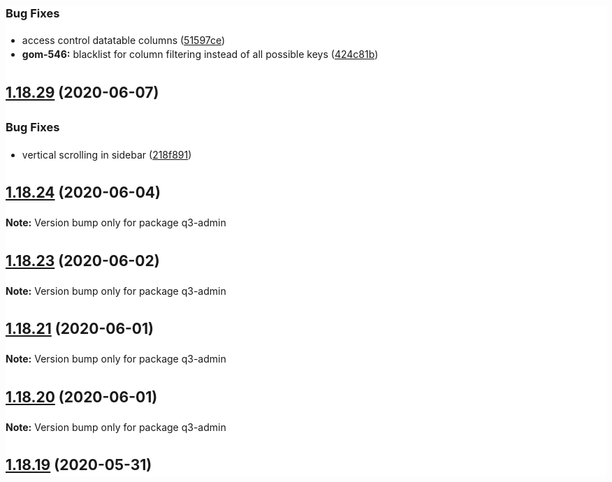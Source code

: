 
### Bug Fixes

* access control datatable columns ([51597ce](https://github.com/3merge/q/commit/51597cef69de5548ba5647ccb446f4e8ada585bb))
* **gom-546:** blacklist for column filtering instead of all possible keys ([424c81b](https://github.com/3merge/q/commit/424c81b5759cbd88d6a28ea1a7df7cb3ebc75655))





## [1.18.29](https://github.com/3merge/q/compare/v1.18.28...v1.18.29) (2020-06-07)


### Bug Fixes

* vertical scrolling in sidebar ([218f891](https://github.com/3merge/q/commit/218f891450251a86529cc78a98d488d2fc1d8109))





## [1.18.24](https://github.com/3merge/q/compare/v1.18.23...v1.18.24) (2020-06-04)

**Note:** Version bump only for package q3-admin





## [1.18.23](https://github.com/3merge/q/compare/v1.18.22...v1.18.23) (2020-06-02)

**Note:** Version bump only for package q3-admin





## [1.18.21](https://github.com/3merge/q/compare/v1.18.20...v1.18.21) (2020-06-01)

**Note:** Version bump only for package q3-admin





## [1.18.20](https://github.com/3merge/q/compare/v1.18.19...v1.18.20) (2020-06-01)

**Note:** Version bump only for package q3-admin





## [1.18.19](https://github.com/3merge/q/compare/v1.18.18...v1.18.19) (2020-05-31)
